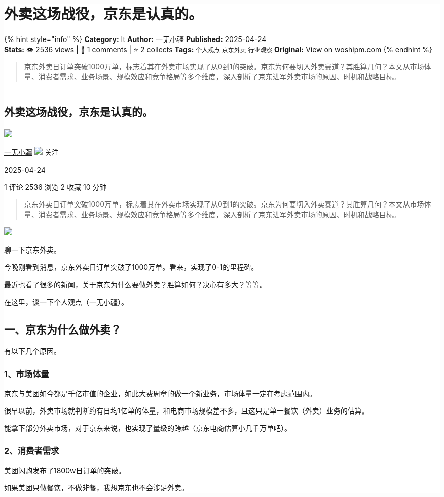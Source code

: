 # 外卖这场战役，京东是认真的。
{% hint style="info" %}
**Category:** It
**Author:** [一无小疆](https://www.woshipm.com/u/1046936)
**Published:** 2025-04-24  
**Stats:** 👁️ 2536 views | 💬 1 comments | ⭐ 2 collects
**Tags:** `个人观点` `京东外卖` `行业观察`
**Original:** [View on woshipm.com](https://www.woshipm.com/it/6209082.html)
{% endhint %}
> 京东外卖日订单突破1000万单，标志着其在外卖市场实现了从0到1的突破。京东为何要切入外卖赛道？其胜算几何？本文从市场体量、消费者需求、业务场景、规模效应和竞争格局等多个维度，深入剖析了京东进军外卖市场的原因、时机和战略目标。

---

## 外卖这场战役，京东是认真的。

[![](https://static.woshipm.com/pmapp_avatar_20250218213643_4483.jpeg?imageView2/1/w/72/h/72/q/100)](https://www.woshipm.com/u/1046936)

[一无小疆](https://www.woshipm.com/u/1046936) ![](https://static.woshipm.com/tag/1101_1@2x.png) 关注

2025-04-24

1 评论 2536 浏览 2 收藏 10 分钟

> 京东外卖日订单突破1000万单，标志着其在外卖市场实现了从0到1的突破。京东为何要切入外卖赛道？其胜算几何？本文从市场体量、消费者需求、业务场景、规模效应和竞争格局等多个维度，深入剖析了京东进军外卖市场的原因、时机和战略目标。

![](https://image.woshipm.com/2023/05/06/d9d4a650-ec01-11ed-bbb6-00163e0b5ff3.jpg)

聊一下京东外卖。

今晚刚看到消息，京东外卖日订单突破了1000万单。看来，实现了0-1的里程碑。

最近也看了很多的新闻，关于京东为什么要做外卖？胜算如何？决心有多大？等等。

在这里，谈一下个人观点（一无小疆）。

## 一、京东为什么做外卖？

有以下几个原因。

### 1、市场体量

京东与美团如今都是千亿市值的企业，如此大费周章的做一个新业务，市场体量一定在考虑范围内。

很早以前，外卖市场就判断约有日均1亿单的体量，和电商市场规模差不多，且这只是单一餐饮（外卖）业务的估算。

能拿下部分外卖市场，对于京东来说，也实现了量级的跨越（京东电商估算小几千万单吧）。

### 2、消费者需求

美团闪购发布了1800w日订单的突破。

如果美团只做餐饮，不做非餐，我想京东也不会涉足外卖。
